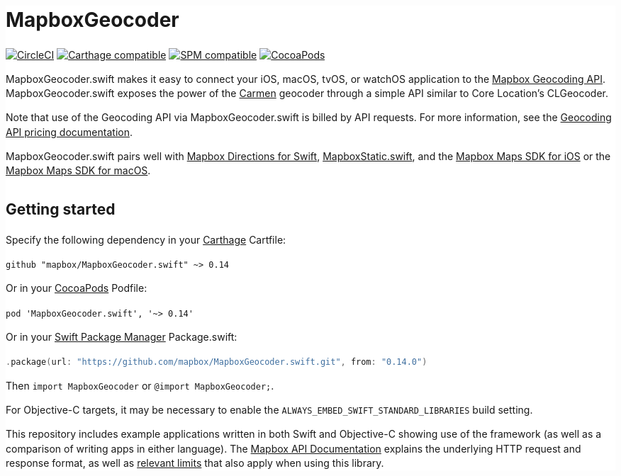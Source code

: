 # MapboxGeocoder

[![CircleCI](https://circleci.com/gh/mapbox/MapboxGeocoder.swift.svg?style=svg)](https://circleci.com/gh/mapbox/MapboxGeocoder.swift)
[![Carthage compatible](https://img.shields.io/badge/Carthage-compatible-4BC51D.svg?style=flat)](https://github.com/Carthage/Carthage)
[![SPM compatible](https://img.shields.io/badge/SPM-compatible-4BC51D.svg?style=flat)](https://swift.org/package-manager/)
[![CocoaPods](https://img.shields.io/cocoapods/v/MapboxGeocoder.swift.svg)](http://cocoapods.org/pods/MapboxGeocoder.swift/)

MapboxGeocoder.swift makes it easy to connect your iOS, macOS, tvOS, or watchOS application to the [Mapbox Geocoding API](https://docs.mapbox.com/api/search/geocoding/). MapboxGeocoder.swift exposes the power of the [Carmen](https://github.com/mapbox/carmen) geocoder through a simple API similar to Core Location’s CLGeocoder.

Note that use of the Geocoding API via MapboxGeocoder.swift is billed by API requests. For more information, see the [Geocoding API pricing documentation](https://docs.mapbox.com/api/search/geocoding/#geocoding-api-pricing).

MapboxGeocoder.swift pairs well with [Mapbox Directions for Swift](https://github.com/mapbox/mapbox-directions-swift/), [MapboxStatic.swift](https://github.com/mapbox/MapboxStatic.swift), and the [Mapbox Maps SDK for iOS](https://docs.mapbox.com/ios/maps/) or the [Mapbox Maps SDK for macOS](https://mapbox.github.io/mapbox-gl-native/macos/).

## Getting started

Specify the following dependency in your [Carthage](https://github.com/Carthage/Carthage/) Cartfile:

```cartfile
github "mapbox/MapboxGeocoder.swift" ~> 0.14
```

Or in your [CocoaPods](http://cocoapods.org/) Podfile:

```podspec
pod 'MapboxGeocoder.swift', '~> 0.14'
```

Or in your [Swift Package Manager](https://swift.org/package-manager/) Package.swift:

```swift
.package(url: "https://github.com/mapbox/MapboxGeocoder.swift.git", from: "0.14.0")
```

Then `import MapboxGeocoder` or `@import MapboxGeocoder;`.

For Objective-C targets, it may be necessary to enable the `ALWAYS_EMBED_SWIFT_STANDARD_LIBRARIES` build setting.

This repository includes example applications written in both Swift and Objective-C showing use of the framework (as well as a comparison of writing apps in either language). The [Mapbox API Documentation](https://docs.mapbox.com/api/search/geocoding/) explains the underlying HTTP request and response format, as well as [relevant limits](https://docs.mapbox.com/api/search/#geocoding-restrictions-and-limits) that also apply when using this library.

